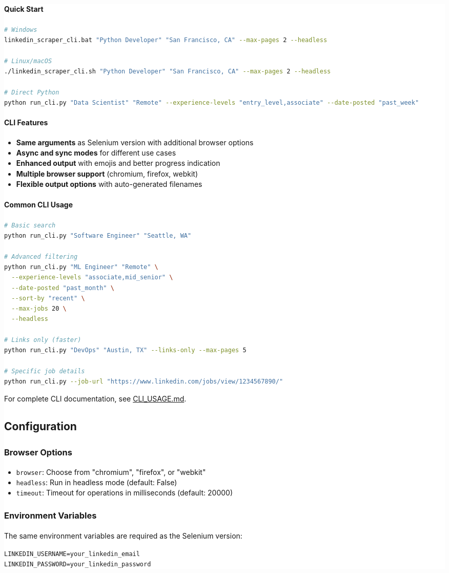 #### Quick Start
```bash
# Windows
linkedin_scraper_cli.bat "Python Developer" "San Francisco, CA" --max-pages 2 --headless

# Linux/macOS
./linkedin_scraper_cli.sh "Python Developer" "San Francisco, CA" --max-pages 2 --headless

# Direct Python
python run_cli.py "Data Scientist" "Remote" --experience-levels "entry_level,associate" --date-posted "past_week"
```

#### CLI Features
- **Same arguments** as Selenium version with additional browser options
- **Async and sync modes** for different use cases
- **Enhanced output** with emojis and better progress indication
- **Multiple browser support** (chromium, firefox, webkit)
- **Flexible output options** with auto-generated filenames

#### Common CLI Usage
```bash
# Basic search
python run_cli.py "Software Engineer" "Seattle, WA"

# Advanced filtering
python run_cli.py "ML Engineer" "Remote" \
  --experience-levels "associate,mid_senior" \
  --date-posted "past_month" \
  --sort-by "recent" \
  --max-jobs 20 \
  --headless

# Links only (faster)
python run_cli.py "DevOps" "Austin, TX" --links-only --max-pages 5

# Specific job details
python run_cli.py --job-url "https://www.linkedin.com/jobs/view/1234567890/"
```

For complete CLI documentation, see [CLI_USAGE.md](CLI_USAGE.md).

## Configuration

### Browser Options
- `browser`: Choose from "chromium", "firefox", or "webkit"
- `headless`: Run in headless mode (default: False)
- `timeout`: Timeout for operations in milliseconds (default: 20000)

### Environment Variables
The same environment variables are required as the Selenium version:
```
LINKEDIN_USERNAME=your_linkedin_email
LINKEDIN_PASSWORD=your_linkedin_password
```
